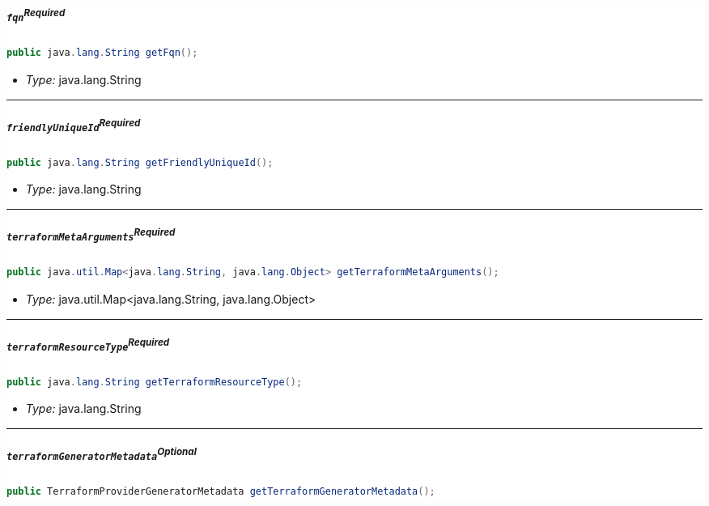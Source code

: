 
##### `fqn`<sup>Required</sup> <a name="fqn" id="@cdktf/provider-cloudflare.zeroTrustNetworkHostnameRoute.ZeroTrustNetworkHostnameRoute.property.fqn"></a>

```java
public java.lang.String getFqn();
```

- *Type:* java.lang.String

---

##### `friendlyUniqueId`<sup>Required</sup> <a name="friendlyUniqueId" id="@cdktf/provider-cloudflare.zeroTrustNetworkHostnameRoute.ZeroTrustNetworkHostnameRoute.property.friendlyUniqueId"></a>

```java
public java.lang.String getFriendlyUniqueId();
```

- *Type:* java.lang.String

---

##### `terraformMetaArguments`<sup>Required</sup> <a name="terraformMetaArguments" id="@cdktf/provider-cloudflare.zeroTrustNetworkHostnameRoute.ZeroTrustNetworkHostnameRoute.property.terraformMetaArguments"></a>

```java
public java.util.Map<java.lang.String, java.lang.Object> getTerraformMetaArguments();
```

- *Type:* java.util.Map<java.lang.String, java.lang.Object>

---

##### `terraformResourceType`<sup>Required</sup> <a name="terraformResourceType" id="@cdktf/provider-cloudflare.zeroTrustNetworkHostnameRoute.ZeroTrustNetworkHostnameRoute.property.terraformResourceType"></a>

```java
public java.lang.String getTerraformResourceType();
```

- *Type:* java.lang.String

---

##### `terraformGeneratorMetadata`<sup>Optional</sup> <a name="terraformGeneratorMetadata" id="@cdktf/provider-cloudflare.zeroTrustNetworkHostnameRoute.ZeroTrustNetworkHostnameRoute.property.terraformGeneratorMetadata"></a>

```java
public TerraformProviderGeneratorMetadata getTerraformGeneratorMetadata();
```
